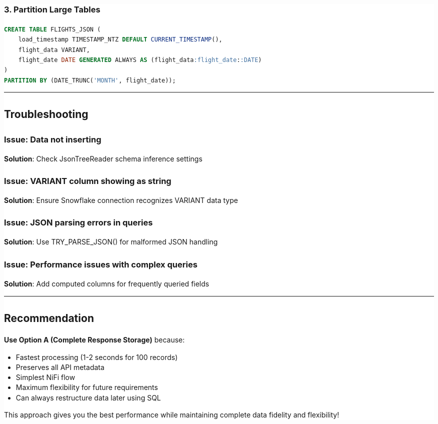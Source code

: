 ### 3. Partition Large Tables
```sql
CREATE TABLE FLIGHTS_JSON (
    load_timestamp TIMESTAMP_NTZ DEFAULT CURRENT_TIMESTAMP(),
    flight_data VARIANT,
    flight_date DATE GENERATED ALWAYS AS (flight_data:flight_date::DATE)
) 
PARTITION BY (DATE_TRUNC('MONTH', flight_date));
```

---

## Troubleshooting

### Issue: Data not inserting
**Solution**: Check JsonTreeReader schema inference settings

### Issue: VARIANT column showing as string
**Solution**: Ensure Snowflake connection recognizes VARIANT data type

### Issue: JSON parsing errors in queries  
**Solution**: Use TRY_PARSE_JSON() for malformed JSON handling

### Issue: Performance issues with complex queries
**Solution**: Add computed columns for frequently queried fields

---

## Recommendation

**Use Option A (Complete Response Storage)** because:
- Fastest processing (1-2 seconds for 100 records)
- Preserves all API metadata  
- Simplest NiFi flow
- Maximum flexibility for future requirements
- Can always restructure data later using SQL

This approach gives you the best performance while maintaining complete data fidelity and flexibility!